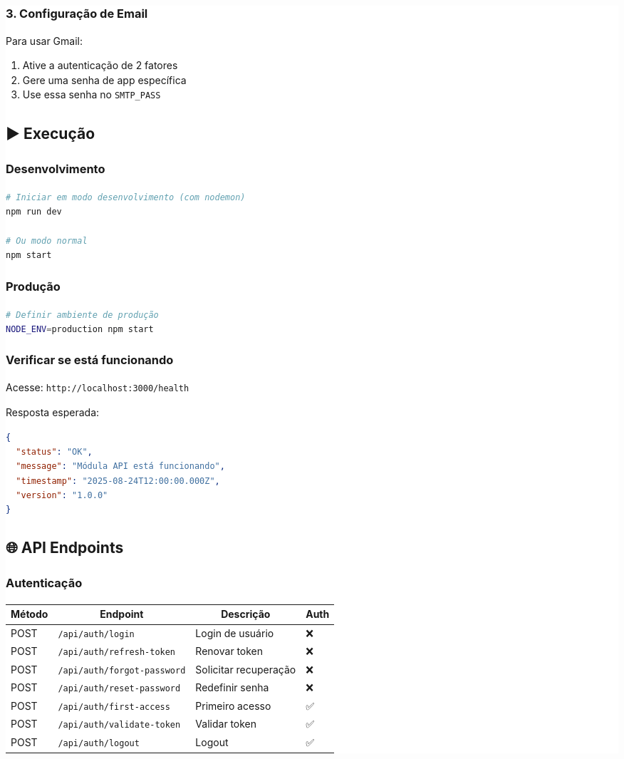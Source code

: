 ### 3. Configuração de Email
Para usar Gmail:
1. Ative a autenticação de 2 fatores
2. Gere uma senha de app específica
3. Use essa senha no `SMTP_PASS`

## ▶️ Execução

### Desenvolvimento
```bash
# Iniciar em modo desenvolvimento (com nodemon)
npm run dev

# Ou modo normal
npm start
```

### Produção
```bash
# Definir ambiente de produção
NODE_ENV=production npm start
```

### Verificar se está funcionando
Acesse: `http://localhost:3000/health`

Resposta esperada:
```json
{
  "status": "OK",
  "message": "Módula API está funcionando",
  "timestamp": "2025-08-24T12:00:00.000Z",
  "version": "1.0.0"
}
```

## 🌐 API Endpoints

### Autenticação
| Método | Endpoint | Descrição | Auth |
|--------|----------|-----------|------|
| POST | `/api/auth/login` | Login de usuário | ❌ |
| POST | `/api/auth/refresh-token` | Renovar token | ❌ |
| POST | `/api/auth/forgot-password` | Solicitar recuperação | ❌ |
| POST | `/api/auth/reset-password` | Redefinir senha | ❌ |
| POST | `/api/auth/first-access` | Primeiro acesso | ✅ |
| POST | `/api/auth/validate-token` | Validar token | ✅ |
| POST | `/api/auth/logout` | Logout | ✅ |
